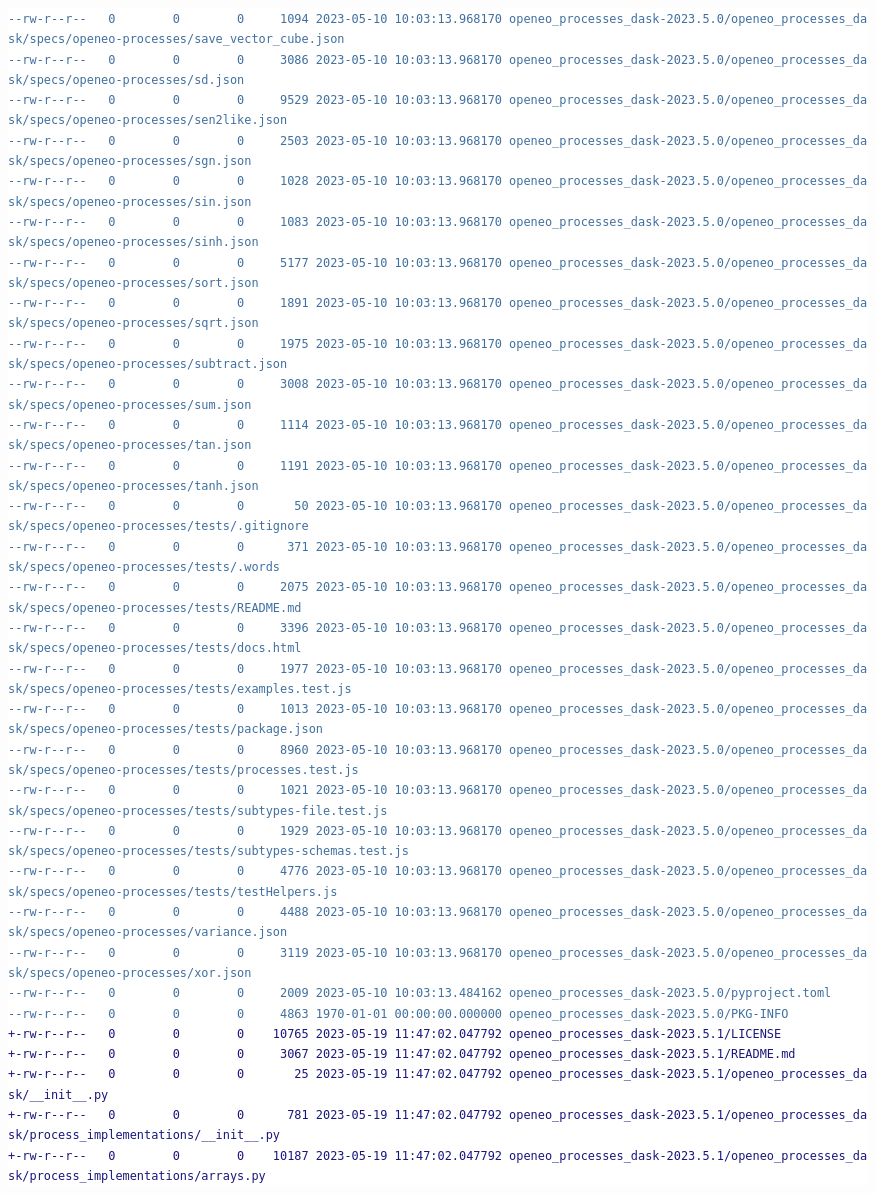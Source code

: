 ```diff
--rw-r--r--   0        0        0     1094 2023-05-10 10:03:13.968170 openeo_processes_dask-2023.5.0/openeo_processes_dask/specs/openeo-processes/save_vector_cube.json
--rw-r--r--   0        0        0     3086 2023-05-10 10:03:13.968170 openeo_processes_dask-2023.5.0/openeo_processes_dask/specs/openeo-processes/sd.json
--rw-r--r--   0        0        0     9529 2023-05-10 10:03:13.968170 openeo_processes_dask-2023.5.0/openeo_processes_dask/specs/openeo-processes/sen2like.json
--rw-r--r--   0        0        0     2503 2023-05-10 10:03:13.968170 openeo_processes_dask-2023.5.0/openeo_processes_dask/specs/openeo-processes/sgn.json
--rw-r--r--   0        0        0     1028 2023-05-10 10:03:13.968170 openeo_processes_dask-2023.5.0/openeo_processes_dask/specs/openeo-processes/sin.json
--rw-r--r--   0        0        0     1083 2023-05-10 10:03:13.968170 openeo_processes_dask-2023.5.0/openeo_processes_dask/specs/openeo-processes/sinh.json
--rw-r--r--   0        0        0     5177 2023-05-10 10:03:13.968170 openeo_processes_dask-2023.5.0/openeo_processes_dask/specs/openeo-processes/sort.json
--rw-r--r--   0        0        0     1891 2023-05-10 10:03:13.968170 openeo_processes_dask-2023.5.0/openeo_processes_dask/specs/openeo-processes/sqrt.json
--rw-r--r--   0        0        0     1975 2023-05-10 10:03:13.968170 openeo_processes_dask-2023.5.0/openeo_processes_dask/specs/openeo-processes/subtract.json
--rw-r--r--   0        0        0     3008 2023-05-10 10:03:13.968170 openeo_processes_dask-2023.5.0/openeo_processes_dask/specs/openeo-processes/sum.json
--rw-r--r--   0        0        0     1114 2023-05-10 10:03:13.968170 openeo_processes_dask-2023.5.0/openeo_processes_dask/specs/openeo-processes/tan.json
--rw-r--r--   0        0        0     1191 2023-05-10 10:03:13.968170 openeo_processes_dask-2023.5.0/openeo_processes_dask/specs/openeo-processes/tanh.json
--rw-r--r--   0        0        0       50 2023-05-10 10:03:13.968170 openeo_processes_dask-2023.5.0/openeo_processes_dask/specs/openeo-processes/tests/.gitignore
--rw-r--r--   0        0        0      371 2023-05-10 10:03:13.968170 openeo_processes_dask-2023.5.0/openeo_processes_dask/specs/openeo-processes/tests/.words
--rw-r--r--   0        0        0     2075 2023-05-10 10:03:13.968170 openeo_processes_dask-2023.5.0/openeo_processes_dask/specs/openeo-processes/tests/README.md
--rw-r--r--   0        0        0     3396 2023-05-10 10:03:13.968170 openeo_processes_dask-2023.5.0/openeo_processes_dask/specs/openeo-processes/tests/docs.html
--rw-r--r--   0        0        0     1977 2023-05-10 10:03:13.968170 openeo_processes_dask-2023.5.0/openeo_processes_dask/specs/openeo-processes/tests/examples.test.js
--rw-r--r--   0        0        0     1013 2023-05-10 10:03:13.968170 openeo_processes_dask-2023.5.0/openeo_processes_dask/specs/openeo-processes/tests/package.json
--rw-r--r--   0        0        0     8960 2023-05-10 10:03:13.968170 openeo_processes_dask-2023.5.0/openeo_processes_dask/specs/openeo-processes/tests/processes.test.js
--rw-r--r--   0        0        0     1021 2023-05-10 10:03:13.968170 openeo_processes_dask-2023.5.0/openeo_processes_dask/specs/openeo-processes/tests/subtypes-file.test.js
--rw-r--r--   0        0        0     1929 2023-05-10 10:03:13.968170 openeo_processes_dask-2023.5.0/openeo_processes_dask/specs/openeo-processes/tests/subtypes-schemas.test.js
--rw-r--r--   0        0        0     4776 2023-05-10 10:03:13.968170 openeo_processes_dask-2023.5.0/openeo_processes_dask/specs/openeo-processes/tests/testHelpers.js
--rw-r--r--   0        0        0     4488 2023-05-10 10:03:13.968170 openeo_processes_dask-2023.5.0/openeo_processes_dask/specs/openeo-processes/variance.json
--rw-r--r--   0        0        0     3119 2023-05-10 10:03:13.968170 openeo_processes_dask-2023.5.0/openeo_processes_dask/specs/openeo-processes/xor.json
--rw-r--r--   0        0        0     2009 2023-05-10 10:03:13.484162 openeo_processes_dask-2023.5.0/pyproject.toml
--rw-r--r--   0        0        0     4863 1970-01-01 00:00:00.000000 openeo_processes_dask-2023.5.0/PKG-INFO
+-rw-r--r--   0        0        0    10765 2023-05-19 11:47:02.047792 openeo_processes_dask-2023.5.1/LICENSE
+-rw-r--r--   0        0        0     3067 2023-05-19 11:47:02.047792 openeo_processes_dask-2023.5.1/README.md
+-rw-r--r--   0        0        0       25 2023-05-19 11:47:02.047792 openeo_processes_dask-2023.5.1/openeo_processes_dask/__init__.py
+-rw-r--r--   0        0        0      781 2023-05-19 11:47:02.047792 openeo_processes_dask-2023.5.1/openeo_processes_dask/process_implementations/__init__.py
+-rw-r--r--   0        0        0    10187 2023-05-19 11:47:02.047792 openeo_processes_dask-2023.5.1/openeo_processes_dask/process_implementations/arrays.py
```